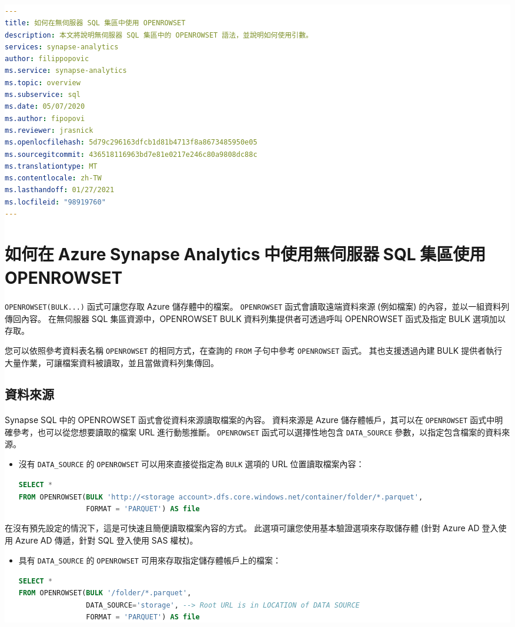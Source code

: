 ```yaml
---
title: 如何在無伺服器 SQL 集區中使用 OPENROWSET
description: 本文將說明無伺服器 SQL 集區中的 OPENROWSET 語法，並說明如何使用引數。
services: synapse-analytics
author: filippopovic
ms.service: synapse-analytics
ms.topic: overview
ms.subservice: sql
ms.date: 05/07/2020
ms.author: fipopovi
ms.reviewer: jrasnick
ms.openlocfilehash: 5d79c296163dfcb1d81b4713f8a8673485950e05
ms.sourcegitcommit: 436518116963bd7e81e0217e246c80a9808dc88c
ms.translationtype: MT
ms.contentlocale: zh-TW
ms.lasthandoff: 01/27/2021
ms.locfileid: "98919760"
---
```

# <a name="how-to-use-openrowset-using-serverless-sql-pool-in-azure-synapse-analytics"></a>如何在 Azure Synapse Analytics 中使用無伺服器 SQL 集區使用 OPENROWSET

`OPENROWSET(BULK...)` 函式可讓您存取 Azure 儲存體中的檔案。 `OPENROWSET` 函式會讀取遠端資料來源 (例如檔案) 的內容，並以一組資料列傳回內容。 在無伺服器 SQL 集區資源中，OPENROWSET BULK 資料列集提供者可透過呼叫 OPENROWSET 函式及指定 BULK 選項加以存取。  

您可以依照參考資料表名稱 `OPENROWSET` 的相同方式，在查詢的 `FROM` 子句中參考 `OPENROWSET` 函式。 其也支援透過內建 BULK 提供者執行大量作業，可讓檔案資料被讀取，並且當做資料列集傳回。

## <a name="data-source"></a>資料來源

Synapse SQL 中的 OPENROWSET 函式會從資料來源讀取檔案的內容。 資料來源是 Azure 儲存體帳戶，其可以在 `OPENROWSET` 函式中明確參考，也可以從您想要讀取的檔案 URL 進行動態推斷。
`OPENROWSET` 函式可以選擇性地包含 `DATA_SOURCE` 參數，以指定包含檔案的資料來源。
- 沒有 `DATA_SOURCE` 的 `OPENROWSET` 可以用來直接從指定為 `BULK` 選項的 URL 位置讀取檔案內容：

    ```sql
    SELECT *
    FROM OPENROWSET(BULK 'http://<storage account>.dfs.core.windows.net/container/folder/*.parquet',
                    FORMAT = 'PARQUET') AS file
    ```

在沒有預先設定的情況下，這是可快速且簡便讀取檔案內容的方式。 此選項可讓您使用基本驗證選項來存取儲存體 (針對 Azure AD 登入使用 Azure AD 傳遞，針對 SQL 登入使用 SAS 權杖)。 

- 具有 `DATA_SOURCE` 的 `OPENROWSET` 可用來存取指定儲存體帳戶上的檔案：

    ```sql
    SELECT *
    FROM OPENROWSET(BULK '/folder/*.parquet',
                    DATA_SOURCE='storage', --> Root URL is in LOCATION of DATA SOURCE
                    FORMAT = 'PARQUET') AS file
    ```

